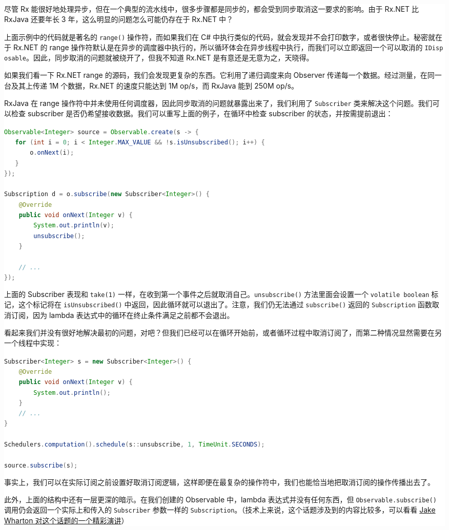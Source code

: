 尽管 Rx 能很好地处理异步，但在一个典型的流水线中，很多步骤都是同步的，都会受到同步取消这一要求的影响。由于 Rx.NET 比 RxJava 还要年长 3 年，这么明显的问题怎么可能仍存在于 Rx.NET 中？

上面示例中的代码就是著名的 `range()` 操作符，而如果我们在 C# 中执行类似的代码，就会发现并不会打印数字，或者很快停止。秘密就在于 Rx.NET 的 range 操作符默认是在异步的调度器中执行的，所以循环体会在异步线程中执行，而我们可以立即返回一个可以取消的 `IDisposable`。因此，同步取消的问题就被绕开了，但我不知道 Rx.NET 是有意还是无意为之，天晓得。

如果我们看一下 Rx.NET range 的源码，我们会发现更复杂的东西。它利用了递归调度来向 Observer 传递每一个数据。经过测量，在同一台及其上传递 1M 个数据，Rx.NET 的速度只能达到 1M op/s，而 RxJava 能到 250M op/s。

RxJava 在 range 操作符中并未使用任何调度器，因此同步取消的问题就暴露出来了，我们利用了 `Subscriber` 类来解决这个问题。我们可以检查 subscriber 是否仍希望接收数据。我们可以重写上面的例子，在循环中检查 subscriber 的状态，并按需提前退出：

~~~ java
Observable<Integer> source = Observable.create(s -> {
   for (int i = 0; i < Integer.MAX_VALUE && !s.isUnsubscribed(); i++) {
       o.onNext(i);
   }
});
 
Subscription d = o.subscribe(new Subscriber<Integer>() {
    @Override
    public void onNext(Integer v) {
        System.out.println(v);
        unsubscribe();
    }
 
    // ...
});
~~~

上面的 Subscriber 表现和 `take(1)` 一样，在收到第一个事件之后就取消自己。`unsubscribe()` 方法里面会设置一个 `volatile boolean` 标记，这个标记将在 `isUnsubscribed()` 中返回，因此循环就可以退出了。注意，我们仍无法通过 `subscribe()` 返回的 `Subscription` 函数取消订阅，因为 lambda 表达式中的循环在终止条件满足之前都不会退出。

看起来我们并没有很好地解决最初的问题，对吧？但我们已经可以在循环开始前，或者循环过程中取消订阅了，而第二种情况显然需要在另一个线程中实现：

~~~ java
Subscriber<Integer> s = new Subscriber<Integer>() {
    @Override
    public void onNext(Integer v) {
        System.out.println();
    }
    // ...
}
 
Schedulers.computation().schedule(s::unsubscribe, 1, TimeUnit.SECONDS);
 
source.subscribe(s);
~~~

事实上，我们可以在实际订阅之前设置好取消订阅逻辑，这样即便在最复杂的操作符中，我们也能恰当地把取消订阅的操作传播出去了。

此外，上面的结构中还有一层更深的暗示。在我们创建的 Observable 中，lambda 表达式并没有任何东西，但 `Observable.subscribe()` 调用仍会返回一个实际上和传入的 `Subscriber` 参数一样的 `Subscription`。（技术上来说，这个话题涉及到的内容比较多，可以看看 [Jake Wharton 对这个话题的一个精彩演讲](http://jakewharton.com/presentation/2015-11-05-oredev)）
